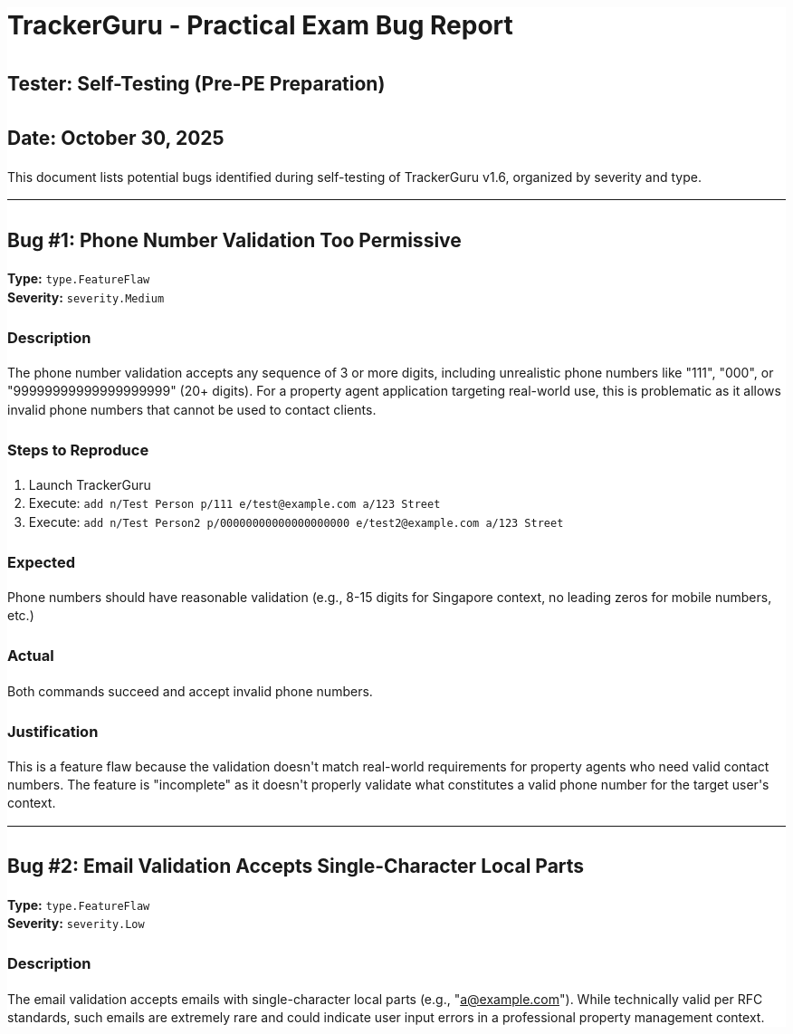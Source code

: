 # TrackerGuru - Practical Exam Bug Report
## Tester: Self-Testing (Pre-PE Preparation)
## Date: October 30, 2025

This document lists potential bugs identified during self-testing of TrackerGuru v1.6, organized by severity and type.

---

## Bug #1: Phone Number Validation Too Permissive
**Type:** `type.FeatureFlaw`  
**Severity:** `severity.Medium`

### Description
The phone number validation accepts any sequence of 3 or more digits, including unrealistic phone numbers like "111", "000", or "99999999999999999999" (20+ digits). For a property agent application targeting real-world use, this is problematic as it allows invalid phone numbers that cannot be used to contact clients.

### Steps to Reproduce
1. Launch TrackerGuru
2. Execute: `add n/Test Person p/111 e/test@example.com a/123 Street`
3. Execute: `add n/Test Person2 p/00000000000000000000 e/test2@example.com a/123 Street`

### Expected
Phone numbers should have reasonable validation (e.g., 8-15 digits for Singapore context, no leading zeros for mobile numbers, etc.)

### Actual
Both commands succeed and accept invalid phone numbers.

### Justification
This is a feature flaw because the validation doesn't match real-world requirements for property agents who need valid contact numbers. The feature is "incomplete" as it doesn't properly validate what constitutes a valid phone number for the target user's context.

---

## Bug #2: Email Validation Accepts Single-Character Local Parts
**Type:** `type.FeatureFlaw`  
**Severity:** `severity.Low`

### Description
The email validation accepts emails with single-character local parts (e.g., "a@example.com"). While technically valid per RFC standards, such emails are extremely rare and could indicate user input errors in a professional property management context.
